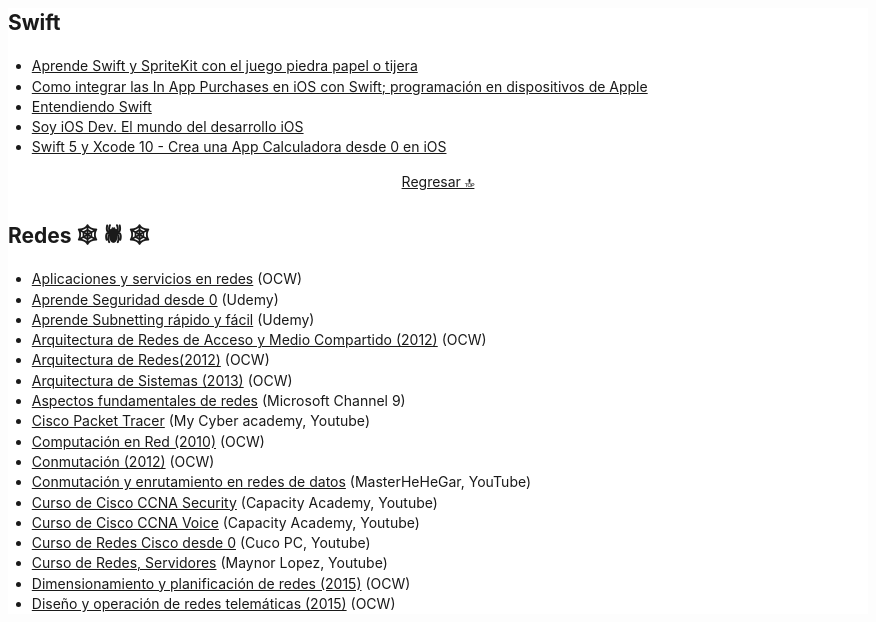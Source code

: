 ## Swift <i class="fab fa-apple"></i>

* [Aprende Swift y SpriteKit con el juego piedra papel o tijera](https://www.udemy.com/course/aprende-swift-y-spritekit-con-el-juego-piedra-papel-o-tijera)
* [Como integrar las In App Purchases en iOS con Swift; programación en dispositivos de Apple](https://www.udemy.com/course/monetiza-tu-app-o-videojuego-con-storekit)
* [Entendiendo Swift](https://campusiosonline.com/courses/entendiendo-swift)
* [Soy iOS Dev. El mundo del desarrollo iOS](https://campusiosonline.com/courses/soy-ios-dev-el-mundo-del-desarrollo-ios)
* [Swift 5 y Xcode 10 - Crea una App Calculadora desde 0 en iOS](https://www.udemy.com/course/curso-swift-5-xcode-10-crea-una-app-desde-cero-en-ios)

<center><a href="/cursos-tecnologia/#page-title" title="Regresar al Inicio" class="btn btn--primary btn--large"> Regresar 🔝</a></center>

## Redes 🕸 🕷 🕸

* [Aplicaciones y servicios en redes](https://ocw.unican.es/course/view.php?id=32) (OCW)
* [Aprende Seguridad desde 0](https://www.udemy.com/aprende-seguridad-cisco-desde-0) (Udemy)
* [Aprende Subnetting rápido y fácil](https://www.udemy.com/aprende-subnetting) (Udemy)
* [Arquitectura de Redes de Acceso y Medio Compartido (2012)](http://ocw.uc3m.es/ingenieria-telematica/arquitectura-de-redes-de-acceso-y-medio-compartido) (OCW)
* [Arquitectura de Redes(2012)](http://ocw.um.es/ingenierias/arquitectura-de-redes) (OCW)
* [Arquitectura de Sistemas (2013)](http://ocw.uc3m.es/ingenieria-telematica/arquitectura-de-sistemas-2013) (OCW)
* [Aspectos fundamentales de redes](https://mva.microsoft.com/es-es/training-courses/aspectos-fundamentales-de-redes-8249) (Microsoft Channel 9)
* [Cisco Packet Tracer](https://www.youtube.com/playlist?list=PL19E8BE542D61D648) (My Cyber academy, Youtube)
* [Computación en Red (2010)](http://ocw.uc3m.es/ingenieria-telematica/computacion-en-red) (OCW)
* [Conmutación (2012)](http://ocw.bib.upct.es/course/view.php?id=129) (OCW)
* [Conmutación y enrutamiento en redes de datos](https://www.youtube.com/playlist?list=PLCLpAU8VN0j5Af8nTf3m4nb6rgLyxXsoN) (MasterHeHeGar, YouTube)
* [Curso de Cisco CCNA Security](https://www.youtube.com/playlist?list=PLaIfoQXPzU1aq7dO0wAPb-2_CBTrTHY7Q) (Capacity Academy, Youtube)
* [Curso de Cisco CCNA Voice](https://www.youtube.com/playlist?list=PLaIfoQXPzU1ZHlmWNAJl6FJbuMbKaAGap) (Capacity Academy, Youtube)
* [Curso de Redes Cisco desde 0](https://www.youtube.com/playlist?list=PL9PVpHyFuKvDrZcsBa9w0ZooqQXbI78FU) (Cuco PC, Youtube)
* [Curso de Redes, Servidores](https://www.youtube.com/playlist?list=PLLHOPu6oQLpRmMvBux-sCe6pk2f8U650o) (Maynor Lopez, Youtube)
* [Dimensionamiento y planificación de redes (2015)](https://ocw.unican.es/course/view.php?id=19) (OCW)
* [Diseño y operación de redes telemáticas (2015)](https://ocw.unican.es/course/view.php?id=22) (OCW)
